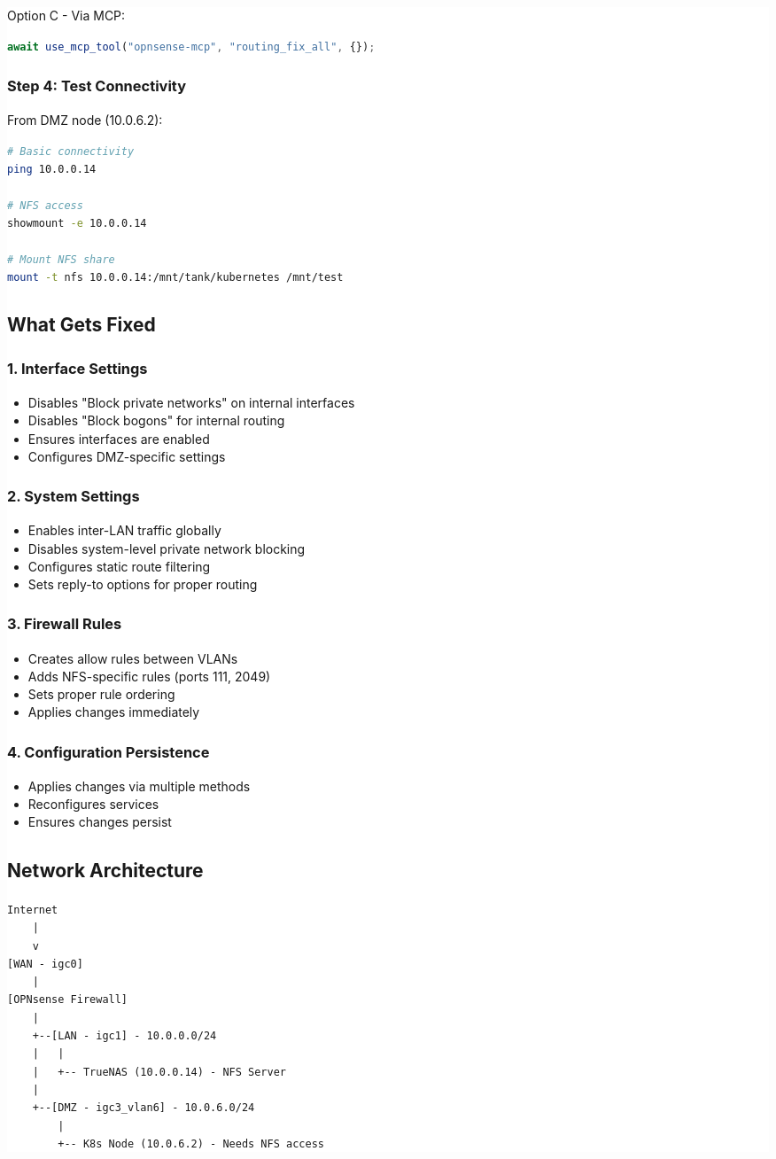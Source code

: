 Option C - Via MCP:
```javascript
await use_mcp_tool("opnsense-mcp", "routing_fix_all", {});
```

### Step 4: Test Connectivity

From DMZ node (10.0.6.2):
```bash
# Basic connectivity
ping 10.0.0.14

# NFS access
showmount -e 10.0.0.14

# Mount NFS share
mount -t nfs 10.0.0.14:/mnt/tank/kubernetes /mnt/test
```

## What Gets Fixed

### 1. Interface Settings
- Disables "Block private networks" on internal interfaces
- Disables "Block bogons" for internal routing
- Ensures interfaces are enabled
- Configures DMZ-specific settings

### 2. System Settings
- Enables inter-LAN traffic globally
- Disables system-level private network blocking
- Configures static route filtering
- Sets reply-to options for proper routing

### 3. Firewall Rules
- Creates allow rules between VLANs
- Adds NFS-specific rules (ports 111, 2049)
- Sets proper rule ordering
- Applies changes immediately

### 4. Configuration Persistence
- Applies changes via multiple methods
- Reconfigures services
- Ensures changes persist

## Network Architecture

```
Internet
    |
    v
[WAN - igc0]
    |
[OPNsense Firewall]
    |
    +--[LAN - igc1] - 10.0.0.0/24
    |   |
    |   +-- TrueNAS (10.0.0.14) - NFS Server
    |
    +--[DMZ - igc3_vlan6] - 10.0.6.0/24
        |
        +-- K8s Node (10.0.6.2) - Needs NFS access
```
